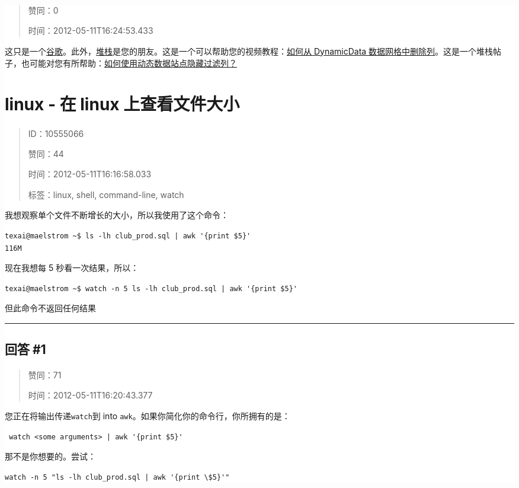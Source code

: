 > 赞同：0
> 
> 时间：2012-05-11T16:24:53.433

这只是一个[谷歌](https://www.google.com/webhp?sourceid=chrome-instant&ix=seb&ie=UTF-8#hl=en&output=search&sclient=psy-ab&q=remove%20columns%20asp.net%20dynamic%20data&oq=&aq=&aqi=&aql=&gs_l=&pbx=1&fp=5e25d7957546d55b&ix=seb&bav=on.2,or.r_gc.r_pw.r_cp.r_qf.,cf.osb&biw=1951&bih=1116)。此外，[堆栈](https://stackoverflow.com/questions/6048963/how-to-hide-filtered-column-with-dynamic-data-site)是您的朋友。这是一个可以帮助您的视频教程：[如何从 DynamicData 数据网格中删除列](http://www.asp.net/web-forms/videos/aspnet-dynamic-data/how-to-remove-columns-from-your-dynamicdata-data-grids)。这是一个堆栈帖子，也可能对您有所帮助：[如何使用动态数据站点隐藏过滤列？](https://stackoverflow.com/questions/6048963/how-to-hide-filtered-column-with-dynamic-data-site)

# linux - 在 linux 上查看文件大小

> ID：10555066
> 
> 赞同：44
> 
> 时间：2012-05-11T16:16:58.033
> 
> 标签：linux, shell, command-line, watch

我想观察单个文件不断增长的大小，所以我使用了这个命令：

```
texai@maelstrom ~$ ls -lh club_prod.sql | awk '{print $5}'
116M 
```

现在我想每 5 秒看一次结果，所以：

```
texai@maelstrom ~$ watch -n 5 ls -lh club_prod.sql | awk '{print $5}' 
```

但此命令不返回任何结果

* * *

## 回答 #1

> 赞同：71
> 
> 时间：2012-05-11T16:20:43.377

您正在将输出传递`watch`到 into `awk`。如果你简化你的命令行，你所拥有的是：

```
 watch <some arguments> | awk '{print $5}' 
```

那不是你想要的。尝试：

```
watch -n 5 "ls -lh club_prod.sql | awk '{print \$5}'" 
```
